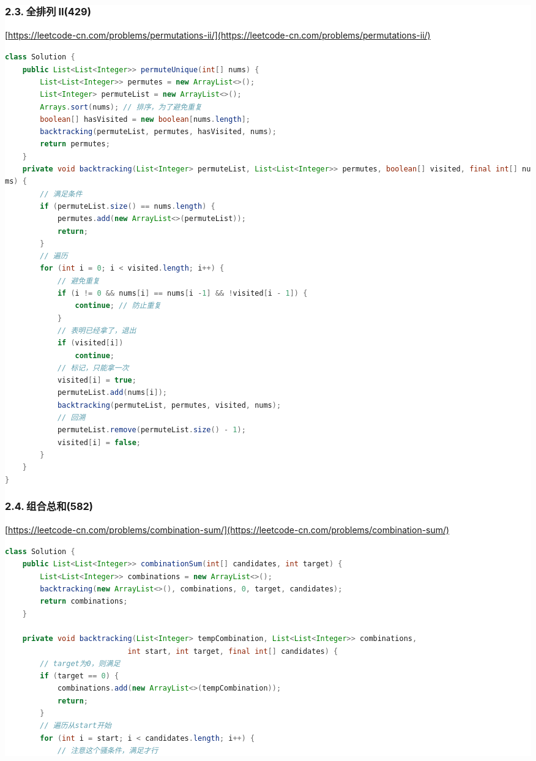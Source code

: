 ### 2.3. 全排列 II(429)
[https://leetcode-cn.com/problems/permutations-ii/](https://leetcode-cn.com/problems/permutations-ii/)

```java
class Solution {
    public List<List<Integer>> permuteUnique(int[] nums) {
        List<List<Integer>> permutes = new ArrayList<>();
        List<Integer> permuteList = new ArrayList<>();
        Arrays.sort(nums); // 排序，为了避免重复
        boolean[] hasVisited = new boolean[nums.length];
        backtracking(permuteList, permutes, hasVisited, nums);
        return permutes;
    }
    private void backtracking(List<Integer> permuteList, List<List<Integer>> permutes, boolean[] visited, final int[] nums) {
        // 满足条件
        if (permuteList.size() == nums.length) {
            permutes.add(new ArrayList<>(permuteList));
            return;
        }
        // 遍历
        for (int i = 0; i < visited.length; i++) {
            // 避免重复
            if (i != 0 && nums[i] == nums[i -1] && !visited[i - 1]) {
                continue; // 防止重复
            }
            // 表明已经拿了，退出
            if (visited[i]) 
                continue;
            // 标记，只能拿一次
            visited[i] = true;
            permuteList.add(nums[i]);
            backtracking(permuteList, permutes, visited, nums);
            // 回溯
            permuteList.remove(permuteList.size() - 1);
            visited[i] = false;
        }
    }
}
```

### 2.4. 组合总和(582)
[https://leetcode-cn.com/problems/combination-sum/](https://leetcode-cn.com/problems/combination-sum/)

```java
class Solution {
    public List<List<Integer>> combinationSum(int[] candidates, int target) {
        List<List<Integer>> combinations = new ArrayList<>();
        backtracking(new ArrayList<>(), combinations, 0, target, candidates);
        return combinations;
    }

    private void backtracking(List<Integer> tempCombination, List<List<Integer>> combinations,
                            int start, int target, final int[] candidates) {
        // target为0，则满足
        if (target == 0) {
            combinations.add(new ArrayList<>(tempCombination));
            return;
        }
        // 遍历从start开始
        for (int i = start; i < candidates.length; i++) {
            // 注意这个骚条件，满足才行
```